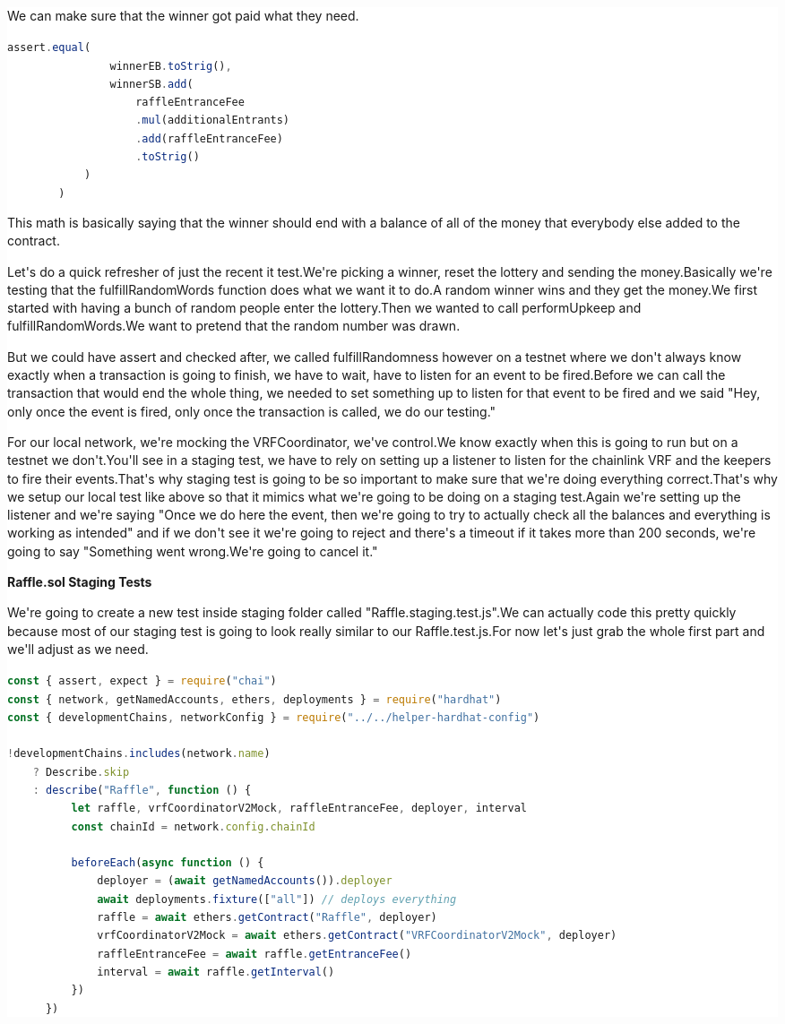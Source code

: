 We can make sure that the winner got paid what they need.

```javascript
assert.equal(
                winnerEB.toStrig(),
                winnerSB.add(
                    raffleEntranceFee
                    .mul(additionalEntrants)
                    .add(raffleEntranceFee)
                    .toStrig()
            )
        )
```

This math is basically saying that the winner should end with a balance of all of the money that everybody else added to the contract.

Let's do a quick refresher of just the recent it test.We're picking a winner, reset the lottery and sending the money.Basically we're testing that the fulfillRandomWords function does what we want it to do.A random winner wins and they get the money.We first started with having a bunch of random people enter the lottery.Then we wanted to call performUpkeep and fulfillRandomWords.We want to pretend that the random number was drawn.

But we could have assert and checked after, we called fulfillRandomness however on a testnet where we don't always know exactly when a transaction is going to finish, we have to wait, have to listen for an event to be fired.Before we can call the transaction that would end the whole thing, we needed to set something up to listen for that event to be fired and we said "Hey, only once the event is fired, only once the transaction is called, we do our testing."

For our local network, we're mocking the VRFCoordinator, we've control.We know exactly when this is going to run but on a testnet we don't.You'll see in a staging test, we have to rely on setting up a listener to listen for the chainlink VRF and the keepers to fire their events.That's why staging test is going to be so important  to make sure that we're doing everything correct.That's why we setup our local test like above so that it mimics what we're going to be doing on a staging test.Again we're setting up the listener and we're saying "Once we do here the event, then we're going to try to actually check all the balances and everything is working as intended" and if we don't see it we're going to reject and there's a timeout if it takes more than 200 seconds, we're going to say "Something went wrong.We're going to cancel it."  


**Raffle.sol Staging Tests**

We're going to create a new test inside staging folder called "Raffle.staging.test.js".We can actually code this pretty quickly because most of our staging test is going to look really similar to our Raffle.test.js.For now let's just grab the whole first part and we'll adjust as we need.

```javascript
const { assert, expect } = require("chai")
const { network, getNamedAccounts, ethers, deployments } = require("hardhat")
const { developmentChains, networkConfig } = require("../../helper-hardhat-config")

!developmentChains.includes(network.name)
    ? Describe.skip
    : describe("Raffle", function () {
          let raffle, vrfCoordinatorV2Mock, raffleEntranceFee, deployer, interval
          const chainId = network.config.chainId

          beforeEach(async function () {
              deployer = (await getNamedAccounts()).deployer
              await deployments.fixture(["all"]) // deploys everything
              raffle = await ethers.getContract("Raffle", deployer)
              vrfCoordinatorV2Mock = await ethers.getContract("VRFCoordinatorV2Mock", deployer)
              raffleEntranceFee = await raffle.getEntranceFee()
              interval = await raffle.getInterval()
          })
      })
```
